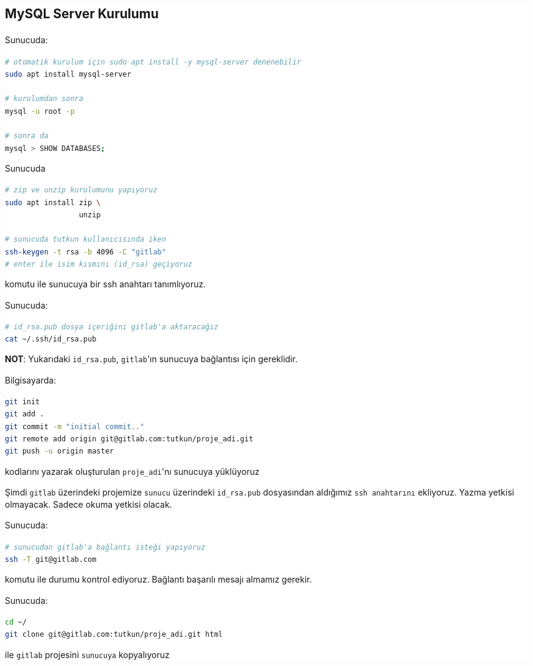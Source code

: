 ## MySQL Server Kurulumu

Sunucuda:
```sh
# otomatik kurulum için sudo apt install -y mysql-server denenebilir
sudo apt install mysql-server

# kurulumdan sonra
mysql -u root -p

# sonra da
mysql > SHOW DATABASES;
```

Sunucuda
```sh
# zip ve unzip kurulumunu yapıyoruz
sudo apt install zip \
                 unzip

# sunucuda tutkun kullanıcısında iken
ssh-keygen -t rsa -b 4096 -C "gitlab"
# enter ile isim kısmını (id_rsa) geçiyoruz
```
komutu ile sunucuya bir ssh anahtarı tanımlıyoruz.

Sunucuda:
```sh
# id_rsa.pub dosya içeriğini gitlab'a aktaracağız
cat ~/.ssh/id_rsa.pub
```

**NOT**: Yukarıdaki `id_rsa.pub`, `gitlab`'ın sunucuya bağlantısı için gereklidir.

Bilgisayarda:
```sh
git init
git add .
git commit -m "initial commit.."
git remote add origin git@gitlab.com:tutkun/proje_adi.git
git push -u origin master
```
kodlarını yazarak oluşturulan `proje_adi`'nı sunucuya yüklüyoruz

Şimdi `gitlab` üzerindeki projemize `sunucu` üzerindeki `id_rsa.pub` dosyasından aldığımız `ssh anahtarını` ekliyoruz.
Yazma yetkisi olmayacak. Sadece okuma yetkisi olacak.

Sunucuda:
```sh
# sunucudan gitlab'a bağlantı isteği yapıyoruz
ssh -T git@gitlab.com
```
komutu ile durumu kontrol ediyoruz. Bağlantı başarılı mesajı almamız gerekir.

Sunucuda:
```sh
cd ~/
git clone git@gitlab.com:tutkun/proje_adi.git html
```
ile `gitlab` projesini `sunucuya` kopyalıyoruz
